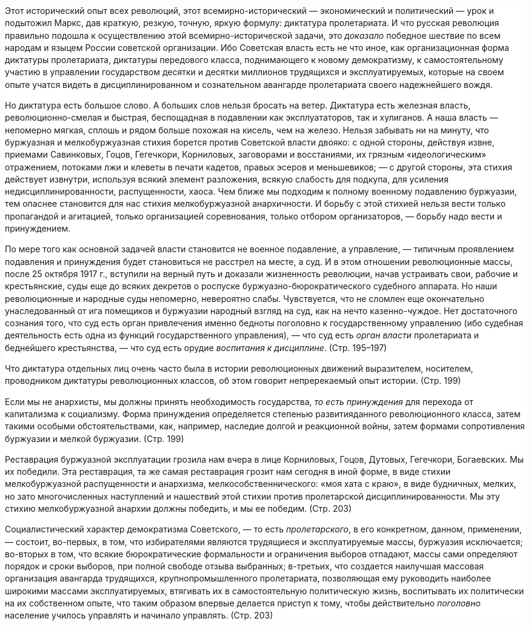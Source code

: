 Этот исторический опыт всех революций, этот всемирно-исторический — экономический и политический — урок и подытожил Маркс, дав краткую, резкую, точную, яркую формулу: диктатура пролетариата. И что русская революция правильно подошла к осуществлению этой всемирно-исторической задачи, это _доказало_ победное шествие по всем народам и языцем России советской организации. Ибо Советская власть есть не что иное, как организационная форма диктатуры пролетариата, диктатуры передового класса, поднимающего к новому демократизму, к самостоятельному участию в управлении государством десятки и десятки миллионов трудящихся и эксплуатируемых, которые на своем опыте учатся видеть в дисциплинированном и сознательном авангарде пролетариата своего надежнейшего вождя.

Но диктатура есть большое слово. А больших слов нельзя бросать на ветер. Диктатура есть железная власть, революционно-смелая и быстрая, беспощадная в подавлении как эксплуататоров, так и хулиганов. А наша власть — непомерно мягкая, сплошь и рядом больше похожая на кисель, чем на железо. Нельзя забывать ни на минуту, что буржуазная и мелкобуржуазная стихия борется против Советской власти двояко: с одной стороны, действуя извне, приемами Савинковых, Гоцов, Гегечкори, Корниловых, заговорами и восстаниями, их грязным «идеологическим» отражением, потоками лжи и клеветы в печати кадетов, правых эсеров и меньшевиков; — с другой стороны, эта стихия действует извнутри, используя всякий элемент разложения, всякую слабость для подкупа, для усиления недисциплинированности, распущенности, хаоса. Чем ближе мы подходим к полному военному подавлению буржуазии, тем опаснее становится для нас стихия мелкобуржуазной анархичности. И борьбу с этой стихией нельзя вести только пропагандой и агитацией, только организацией соревнования, только отбором организаторов, — борьбу надо вести и принуждением.

По мере того как основной задачей власти становится не военное подавление, а управление, — типичным проявлением подавления и принуждения будет становиться не расстрел на месте, а суд. И в этом отношении революционные массы, после 25 октября 1917 г., вступили на верный путь и доказали жизненность революции, начав устраивать свои, рабочие и крестьянские, суды еще до всяких декретов о роспуске буржуазно-бюрократического судебного аппарата. Но наши революционные и народные суды непомерно, невероятно слабы. Чувствуется, что не сломлен еще окончательно унаследованный от ига помещиков и буржуазии народный взгляд на суд, как на нечто казенно-чуждое. Нет достаточного сознания того, что суд есть орган привлечения именно бедноты поголовно к государственному управлению (ибо судебная деятельность есть одна из функций государственного управления), — что суд есть _орган власти_ пролетариата и беднейшего крестьянства, — что суд есть орудие _воспитания к дисциплине_. (Стр. 195–197)

Что диктатура отдельных лиц очень часто была в истории революционных движений выразителем, носителем, проводником диктатуры революционных классов, об этом говорит непререкаемый опыт истории. (Стр. 199)

Если мы не анархисты, мы должны принять необходимость государства, _то есть принуждения_ для перехода от капитализма к социализму. Форма принуждения определяется степенью развитияданного революционного класса, затем такими особыми обстоятельствами, как, например, наследие долгой и реакционной войны, затем формами сопротивления буржуазии и мелкой буржуазии. (Стр. 199)

Реставрация буржуазной эксплуатации грозила нам вчера в лице Корниловых, Гоцов, Дутовых, Гегечкори, Богаевских. Мы их победили. Эта реставрация, та же самая реставрация грозит нам сегодня в иной форме, в виде стихии мелкобуржуазной распущенности и анархизма, мелкособственнического: «моя хата с краю», в виде будничных, мелких, но зато многочисленных наступлений и нашествий этой стихии против пролетарской дисциплинированности. Мы эту стихию мелкобуржуазной анархии должны победить, и мы ее победим. (Стр. 203)

Социалистический характер демократизма Советского, — то есть _пролетарского_, в его конкретном, данном, применении, — состоит, во-первых, в том, что избирателями являются трудящиеся и эксплуатируемые массы, буржуазия исключается; во-вторых в том, что всякие бюрократические формальности и ограничения выборов отпадают, массы сами определяют порядок и сроки выборов, при полной свободе отзыва выбранных; в-третьих, что создается наилучшая массовая организация авангарда трудящихся, крупнопромышленного пролетариата, позволяющая ему руководить наиболее широкими массами эксплуатируемых, втягивать их в самостоятельную политическую жизнь, воспитывать их политически на их собственном опыте, что таким образом впервые делается приступ к тому, чтобы действительно _поголовно_ население училось управлять и начинало управлять. (Стр. 203)

